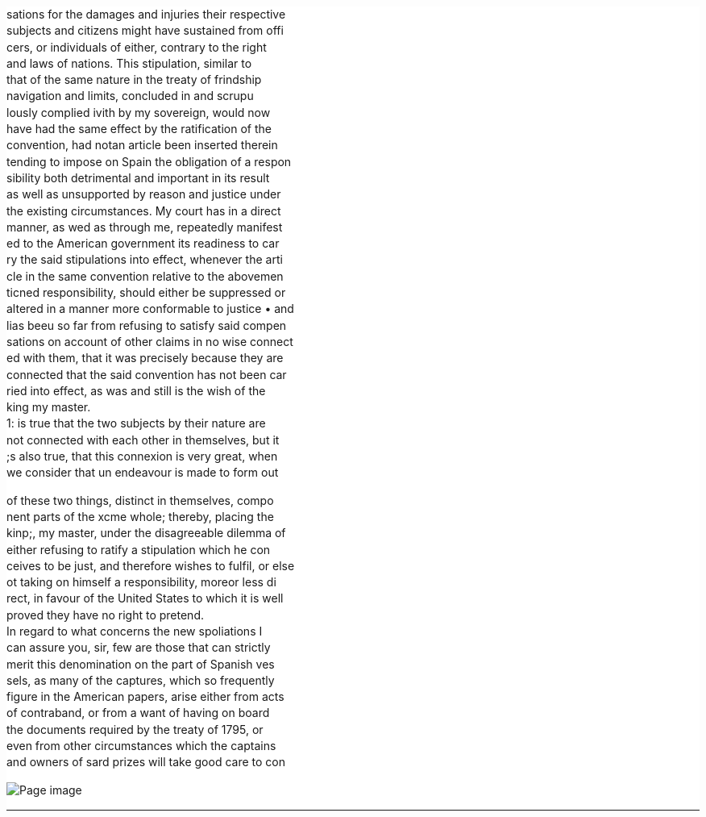 sations for the damages and injuries their respective  
subjects and citizens might have sustained from offi­  
cers, or individuals of either, contrary to the right  
and laws of nations. This stipulation, similar to  
that of the same nature in the treaty of frindship  
navigation and limits, concluded in and scrupu­  
lously complied ivith by my sovereign, would now  
have had the same effect by the ratification of the  
convention, had notan article been inserted therein  
tending to impose on Spain the obligation of a respon­  
sibility both detrimental and important in its result  
as well as unsupported by reason and justice under  
the existing circumstances. My court has in a direct  
manner, as wed as through me, repeatedly manifest­  
ed to the American government its readiness to car­  
ry the said stipulations into effect, whenever the arti­  
cle in the same convention relative to the abovemen­  
ticned responsibility, should either be suppressed or  
altered in a manner more conformable to justice • and  
lias beeu so far from refusing to satisfy said compen­  
sations on account of other claims in no wise connect­  
ed with them, that it was precisely because they are  
connected that the said convention has not been car­  
ried into effect, as was and still is the wish of the  
king my master.  
1: is true that the two subjects by their nature are  
not connected with each other in themselves, but it  
;s also true, that this connexion is very great, when  
we consider that un endeavour is made to form out  
  
of these two things, distinct in themselves, compo­  
nent parts of the xcme whole; thereby, placing the  
kinp;, my master, under the disagreeable dilemma of  
either refusing to ratify a stipulation which he con­  
ceives to be just, and therefore wishes to fulfil, or else  
ot taking on himself a responsibility, moreor less di­  
rect, in favour of the United States to which it is well  
proved they have no right to pretend.  
In regard to what concerns the new spoliations I  
can assure you, sir, few are those that can strictly  
merit this denomination on the part of Spanish ves­  
sels, as many of the captures, which so frequently  
figure in the American papers, arise either from acts  
of contraband, or from a want of having on board  
the documents required by the treaty of 1795, or  
even from other circumstances which the captains  
and owners of sard prizes will take good care to con
</td><td style="width: 50%; max-height: 75%; margin: auto; display: block;">
<img alt="Page image" src="https://tile.loc.gov/image-services/iiif/service:ndnp:vi:batch_vi_alpina_ver01:data:sn85025815:00542866573:1806013101:0935/pct:29.510591672753836,3.2227185705169115,43.02410518626735,93.77791959157626/!600,600/0/default.jpg"/>
</td>
</tr></table>

---